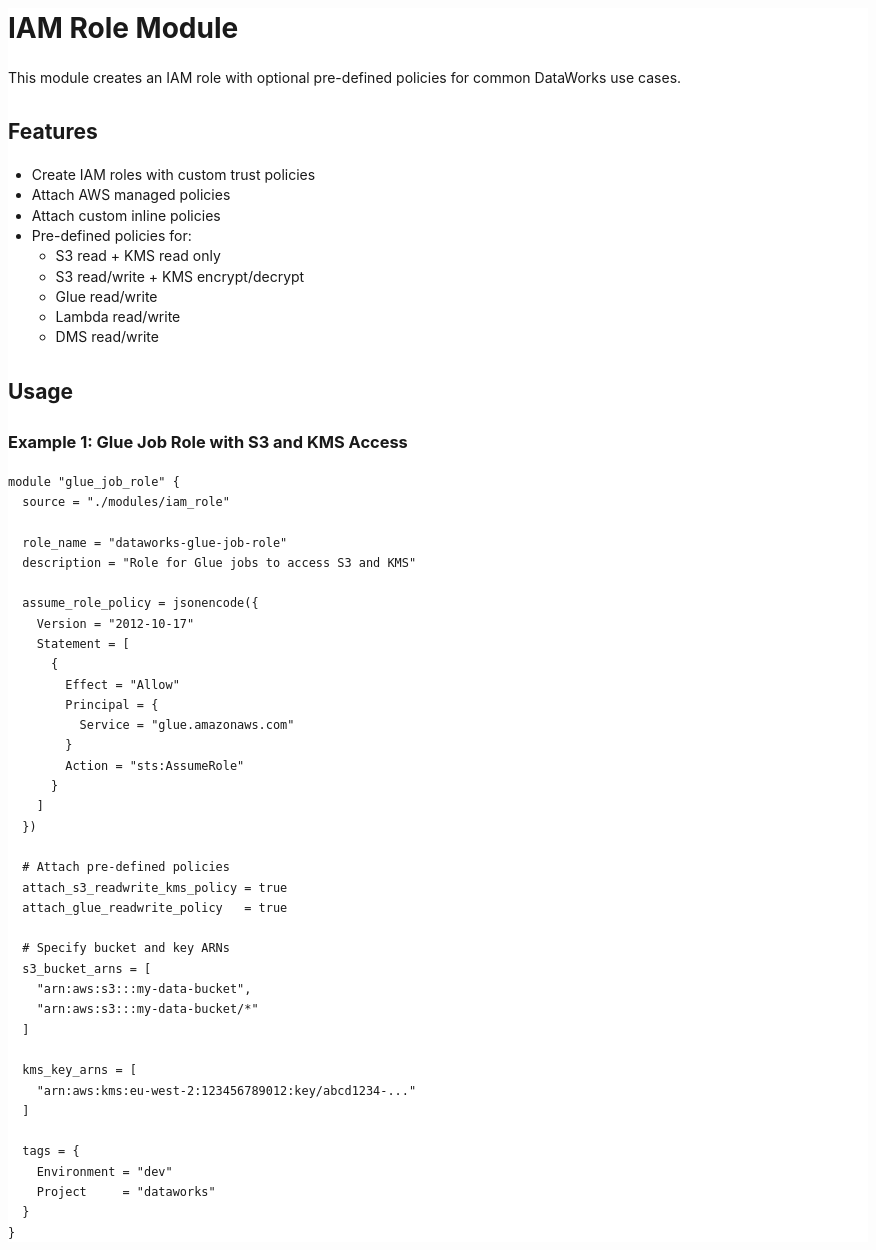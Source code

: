 # IAM Role Module

This module creates an IAM role with optional pre-defined policies for common DataWorks use cases.

## Features

- Create IAM roles with custom trust policies
- Attach AWS managed policies
- Attach custom inline policies
- Pre-defined policies for:
  - S3 read + KMS read only
  - S3 read/write + KMS encrypt/decrypt
  - Glue read/write
  - Lambda read/write
  - DMS read/write

## Usage

### Example 1: Glue Job Role with S3 and KMS Access

```hcl
module "glue_job_role" {
  source = "./modules/iam_role"

  role_name = "dataworks-glue-job-role"
  description = "Role for Glue jobs to access S3 and KMS"

  assume_role_policy = jsonencode({
    Version = "2012-10-17"
    Statement = [
      {
        Effect = "Allow"
        Principal = {
          Service = "glue.amazonaws.com"
        }
        Action = "sts:AssumeRole"
      }
    ]
  })

  # Attach pre-defined policies
  attach_s3_readwrite_kms_policy = true
  attach_glue_readwrite_policy   = true

  # Specify bucket and key ARNs
  s3_bucket_arns = [
    "arn:aws:s3:::my-data-bucket",
    "arn:aws:s3:::my-data-bucket/*"
  ]
  
  kms_key_arns = [
    "arn:aws:kms:eu-west-2:123456789012:key/abcd1234-..."
  ]

  tags = {
    Environment = "dev"
    Project     = "dataworks"
  }
}
```

